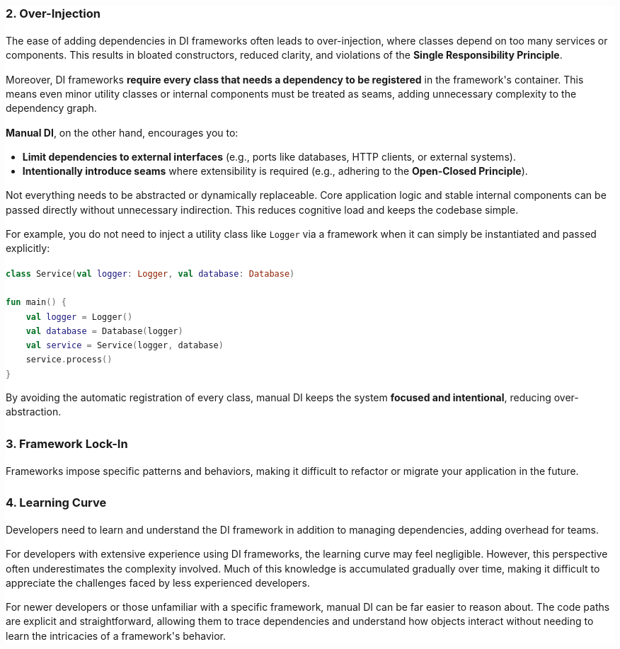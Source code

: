 ### 2. Over-Injection

The ease of adding dependencies in DI frameworks often leads to over-injection, where classes depend on too many services or components. This results in bloated constructors, reduced clarity, and violations of the **Single Responsibility Principle**.

Moreover, DI frameworks **require every class that needs a dependency to be registered** in the framework's container. This means even minor utility classes or internal components must be treated as seams, adding unnecessary complexity to the dependency graph.

**Manual DI**, on the other hand, encourages you to:

- **Limit dependencies to external interfaces** (e.g., ports like databases, HTTP clients, or external systems).
- **Intentionally introduce seams** where extensibility is required (e.g., adhering to the **Open-Closed Principle**).

Not everything needs to be abstracted or dynamically replaceable. Core application logic and stable internal components can be passed directly without unnecessary indirection. This reduces cognitive load and keeps the codebase simple.

For example, you do not need to inject a utility class like `Logger` via a framework when it can simply be instantiated and passed explicitly:

```kotlin
class Service(val logger: Logger, val database: Database)

fun main() {
    val logger = Logger()
    val database = Database(logger)
    val service = Service(logger, database)
    service.process()
}
```

By avoiding the automatic registration of every class, manual DI keeps the system **focused and intentional**, reducing over-abstraction.

### 3. Framework Lock-In

Frameworks impose specific patterns and behaviors, making it difficult to refactor or migrate your application in the future.

### 4. Learning Curve

Developers need to learn and understand the DI framework in addition to managing dependencies, adding overhead for teams.

For developers with extensive experience using DI frameworks, the learning curve may feel negligible. However, this perspective often underestimates the complexity involved. Much of this knowledge is accumulated gradually over time, making it difficult to appreciate the challenges faced by less experienced developers.

For newer developers or those unfamiliar with a specific framework, manual DI can be far easier to reason about. The code paths are explicit and straightforward, allowing them to trace dependencies and understand how objects interact without needing to learn the intricacies of a framework's behavior.
